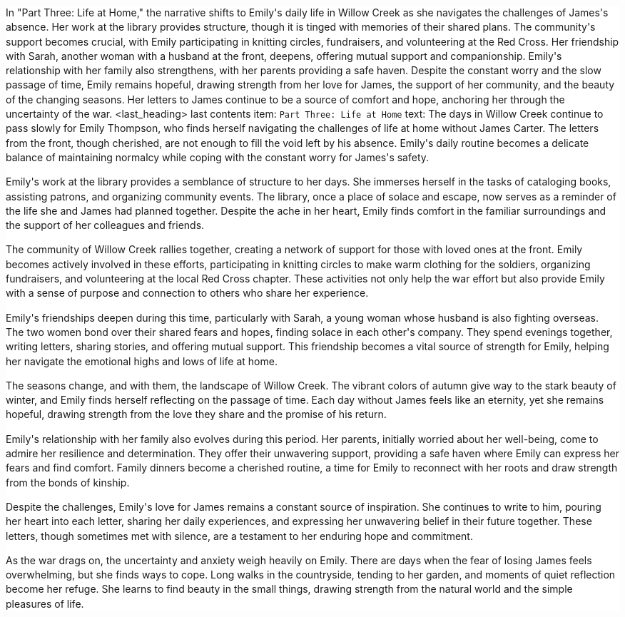In "Part Three: Life at Home," the narrative shifts to Emily's daily life in Willow Creek as she navigates the challenges of James's absence. Her work at the library provides structure, though it is tinged with memories of their shared plans. The community's support becomes crucial, with Emily participating in knitting circles, fundraisers, and volunteering at the Red Cross. Her friendship with Sarah, another woman with a husband at the front, deepens, offering mutual support and companionship. Emily's relationship with her family also strengthens, with her parents providing a safe haven. Despite the constant worry and the slow passage of time, Emily remains hopeful, drawing strength from her love for James, the support of her community, and the beauty of the changing seasons. Her letters to James continue to be a source of comfort and hope, anchoring her through the uncertainty of the war.
</digest>
<last_heading>
last contents item: `Part Three: Life at Home`
text:
The days in Willow Creek continue to pass slowly for Emily Thompson, who finds herself navigating the challenges of life at home without James Carter. The letters from the front, though cherished, are not enough to fill the void left by his absence. Emily's daily routine becomes a delicate balance of maintaining normalcy while coping with the constant worry for James's safety.

Emily's work at the library provides a semblance of structure to her days. She immerses herself in the tasks of cataloging books, assisting patrons, and organizing community events. The library, once a place of solace and escape, now serves as a reminder of the life she and James had planned together. Despite the ache in her heart, Emily finds comfort in the familiar surroundings and the support of her colleagues and friends.

The community of Willow Creek rallies together, creating a network of support for those with loved ones at the front. Emily becomes actively involved in these efforts, participating in knitting circles to make warm clothing for the soldiers, organizing fundraisers, and volunteering at the local Red Cross chapter. These activities not only help the war effort but also provide Emily with a sense of purpose and connection to others who share her experience.

Emily's friendships deepen during this time, particularly with Sarah, a young woman whose husband is also fighting overseas. The two women bond over their shared fears and hopes, finding solace in each other's company. They spend evenings together, writing letters, sharing stories, and offering mutual support. This friendship becomes a vital source of strength for Emily, helping her navigate the emotional highs and lows of life at home.

The seasons change, and with them, the landscape of Willow Creek. The vibrant colors of autumn give way to the stark beauty of winter, and Emily finds herself reflecting on the passage of time. Each day without James feels like an eternity, yet she remains hopeful, drawing strength from the love they share and the promise of his return.

Emily's relationship with her family also evolves during this period. Her parents, initially worried about her well-being, come to admire her resilience and determination. They offer their unwavering support, providing a safe haven where Emily can express her fears and find comfort. Family dinners become a cherished routine, a time for Emily to reconnect with her roots and draw strength from the bonds of kinship.

Despite the challenges, Emily's love for James remains a constant source of inspiration. She continues to write to him, pouring her heart into each letter, sharing her daily experiences, and expressing her unwavering belief in their future together. These letters, though sometimes met with silence, are a testament to her enduring hope and commitment.

As the war drags on, the uncertainty and anxiety weigh heavily on Emily. There are days when the fear of losing James feels overwhelming, but she finds ways to cope. Long walks in the countryside, tending to her garden, and moments of quiet reflection become her refuge. She learns to find beauty in the small things, drawing strength from the natural world and the simple pleasures of life.
